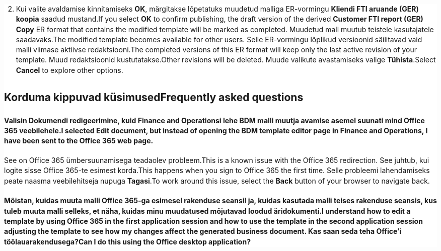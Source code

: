 2. <span data-ttu-id="4be74-387">Kui valite avaldamise kinnitamiseks **OK**, märgitakse lõpetatuks muudetud malliga ER-vormingu **Kliendi FTI aruande (GER) koopia** saadud mustand.</span><span class="sxs-lookup"><span data-stu-id="4be74-387">If you select **OK** to confirm publishing, the draft version of the derived **Customer FTI report (GER) Copy** ER format that contains the modified template will be marked as completed.</span></span> <span data-ttu-id="4be74-388">Muudetud mall muutub teistele kasutajatele saadavaks.</span><span class="sxs-lookup"><span data-stu-id="4be74-388">The modified template becomes available for other users.</span></span> <span data-ttu-id="4be74-389">Selle ER-vormingu lõplikud versioonid säilitavad vaid malli viimase aktiivse redaktsiooni.</span><span class="sxs-lookup"><span data-stu-id="4be74-389">The completed versions of this ER format will keep only the last active revision of your template.</span></span> <span data-ttu-id="4be74-390">Muud redaktsioonid kustutatakse.</span><span class="sxs-lookup"><span data-stu-id="4be74-390">Other revisions will be deleted.</span></span> <span data-ttu-id="4be74-391">Muude valikute avastamiseks valige **Tühista**.</span><span class="sxs-lookup"><span data-stu-id="4be74-391">Select **Cancel** to explore other options.</span></span>

## <a name="frequently-asked-questions"></a><span data-ttu-id="4be74-392">Korduma kippuvad küsimused</span><span class="sxs-lookup"><span data-stu-id="4be74-392">Frequently asked questions</span></span>

#### <a name="i-selected-edit-document-but-instead-of-opening-the-bdm-template-editor-page-in-finance-and-operations-i-have-been-sent-to-the-office-365-web-page"></a><span data-ttu-id="4be74-393">Valisin **Dokumendi redigeerimine**, kuid Finance and Operationsi lehe **BDM malli muutja** avamise asemel suunati mind Office 365 veebilehele.</span><span class="sxs-lookup"><span data-stu-id="4be74-393">I selected **Edit document**, but instead of opening the **BDM template editor** page in Finance and Operations, I have been sent to the Office 365 web page.</span></span>
<span data-ttu-id="4be74-394">See on Office 365 ümbersuunamisega teadaolev probleem.</span><span class="sxs-lookup"><span data-stu-id="4be74-394">This is a known issue with the Office 365 redirection.</span></span> <span data-ttu-id="4be74-395">See juhtub, kui logite sisse Office 365-te esimest korda.</span><span class="sxs-lookup"><span data-stu-id="4be74-395">This happens when you sign to Office 365 the first time.</span></span> <span data-ttu-id="4be74-396">Selle probleemi lahendamiseks peate naasma veebilehitseja nupuga **Tagasi**.</span><span class="sxs-lookup"><span data-stu-id="4be74-396">To work around this issue, select the **Back** button of your browser to navigate back.</span></span>

#### <a name="i-understand-how-to-edit-a-template-by-using-office-365-in-the-first-application-session-and-how-to-use-the-template-in-the-second-application-session-adjusting-the-template-to-see-how-my-changes-affect-the-generated-business-document-can-i-do-this-using-the-office-desktop-application"></a><span data-ttu-id="4be74-397">Mõistan, kuidas muuta malli Office 365-ga esimesel rakenduse seansil ja, kuidas kasutada malli teises rakenduse seansis, kus tuleb muuta malli selleks, et näha, kuidas minu muudatused mõjutavad loodud äridokumenti.</span><span class="sxs-lookup"><span data-stu-id="4be74-397">I understand how to edit a template by using Office 365 in the first application session and how to use the template in the second application session adjusting the template to see how my changes affect the generated business document.</span></span> <span data-ttu-id="4be74-398">Kas saan seda teha Office’i töölauarakendusega?</span><span class="sxs-lookup"><span data-stu-id="4be74-398">Can I do this using the Office desktop application?</span></span>